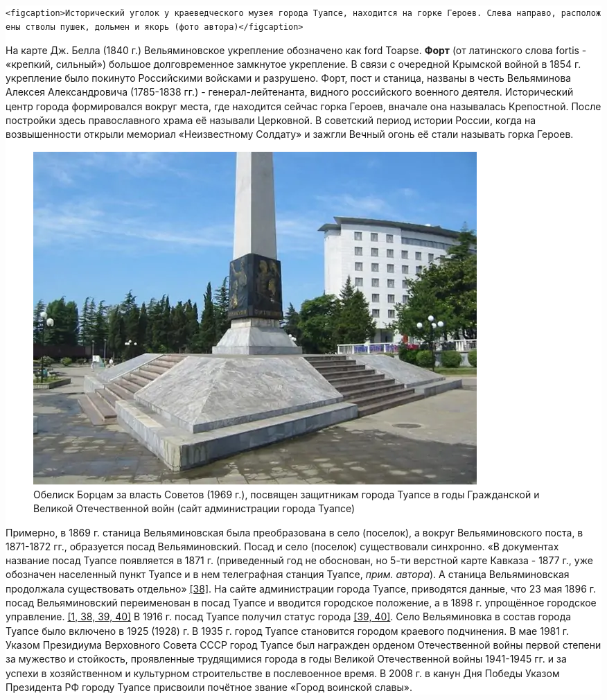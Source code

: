 	<figcaption>Исторический уголок у краеведческого музея города Туапсе, находится на горке Героев. Слева направо, расположены стволы пушек, дольмен и якорь (фото автора)</figcaption>
</figure>

На карте Дж. Белла (1840 г.) Вельяминовское укрепление обозначено как ford Toapse. **Форт** (от латинского слова fortis - «крепкий, сильный») большое долговременное замкнутое укрепление. В связи с очередной Крымской войной в 1854 г. укрепление было покинуто Российскими войсками и разрушено. Форт, пост и станица, названы в честь Вельяминова Алексея Александровича (1785-1838 гг.) - генерал-лейтенанта, видного российского военного деятеля. Исторический центр города формировался вокруг места, где находится сейчас горка Героев, вначале она называлась Крепостной. После постройки здесь православного храма её называли Церковной. В советский период истории России, когда на возвышенности открыли мемориал «Неизвестному Солдату» и зажгли Вечный огонь её стали называть горка Героев.

<figure>
	<a title="Обелиск Борцам за власть Советов (1969 г.), посвящен защитникам города Туапсе в годы Гражданской и Великой Отечественной войн" href="/img/toponymy/tuapse/05.webp"><img alt="Обелиск Борцам за власть Советов (1969 г.), посвящен защитникам города Туапсе в годы Гражданской и Великой Отечественной войн" width="640" height="480" src="/img/toponymy/tuapse/05-s.webp"/></a>
	<figcaption>Обелиск Борцам за власть Советов (1969 г.), посвящен защитникам города Туапсе в годы Гражданской и Великой Отечественной войн (сайт администрации города Туапсе)</figcaption>
</figure>

Примерно, в 1869 г. станица Вельяминовская была преобразована в село (поселок), а вокруг Вельяминовского поста, в 1871-1872 гг., образуется посад Вельяминовский. Посад и село (поселок) существовали синхронно. «В документах название посад Туапсе появляется в 1871 г. (приведенный год не обоснован, но 5-ти верстной карте Кавказа - 1877 г., уже обозначен населенный пункт Туапсе и в нем телеграфная станция Туапсе, _прим. автора_). А станица Вельяминовская продолжала существовать отдельно» [[38]](#t9-[38]). На сайте администрации города Туапсе, приводятся данные, что 23 мая 1896 г. посад Вельяминовский переименован в посад Туапсе и вводится городское положение, а в 1898 г. упрощённое городское управление. [[1, 38, 39, 40]](#t9-[1]) В 1916 г. посад Туапсе получил статус города [[39, 40]](#t9-[39]). Село Вельяминовка в состав города Туапсе было включено в 1925 (1928) г. В 1935 г. город Туапсе становится городом краевого подчинения. В мае 1981 г. Указом Президиума Верховного Совета СССР город Туапсе был награжден орденом Отечественной войны первой степени за мужество и стойкость, проявленные трудящимися города в годы Великой Отечественной войны 1941-1945 гг. и за успехи в хозяйственном и культурном строительстве в послевоенное время. В 2008 г. в канун Дня Победы Указом Президента РФ городу Туапсе присвоили почётное звание «Город воинской славы».
